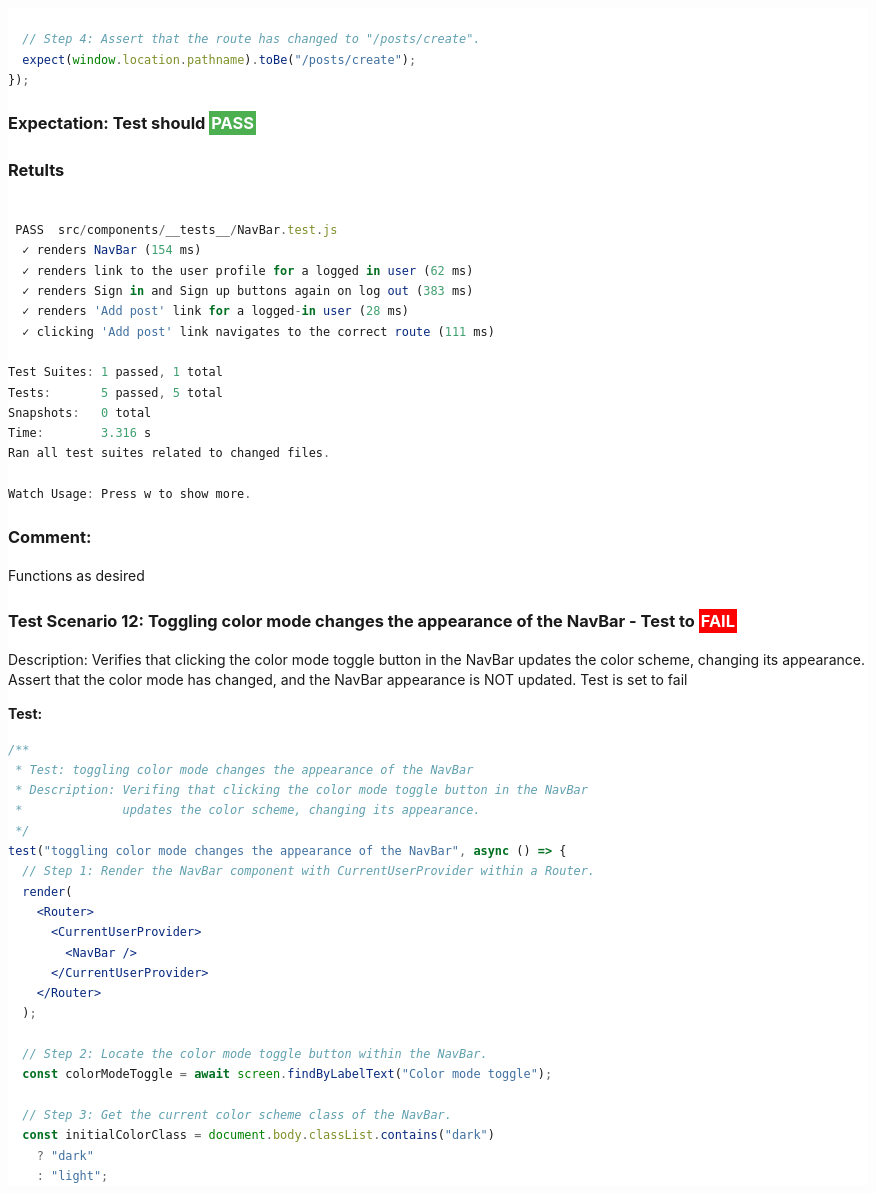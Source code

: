 ```jsx

  // Step 4: Assert that the route has changed to "/posts/create".
  expect(window.location.pathname).toBe("/posts/create");
});
```

### Expectation: Test should <span style="background-color: #4CAF50; color: white; padding: 2px;">PASS</span>


### Retults

```jsx
 
 PASS  src/components/__tests__/NavBar.test.js
  ✓ renders NavBar (154 ms)
  ✓ renders link to the user profile for a logged in user (62 ms)
  ✓ renders Sign in and Sign up buttons again on log out (383 ms)
  ✓ renders 'Add post' link for a logged-in user (28 ms)
  ✓ clicking 'Add post' link navigates to the correct route (111 ms)

Test Suites: 1 passed, 1 total
Tests:       5 passed, 5 total
Snapshots:   0 total
Time:        3.316 s
Ran all test suites related to changed files.

Watch Usage: Press w to show more.
```
### Comment: 
Functions as desired

### Test Scenario 12: Toggling color mode changes the appearance of the NavBar - Test to <span style="background-color: #FF0000; color: white; padding: 2px;">FAIL</span> 

Description: Verifies that clicking the color mode toggle button in the NavBar updates the color scheme, changing its appearance. Assert that the color mode has changed, and the NavBar appearance is NOT updated. Test is set to fail

**Test:**
```jsx
/**
 * Test: toggling color mode changes the appearance of the NavBar
 * Description: Verifing that clicking the color mode toggle button in the NavBar
 *              updates the color scheme, changing its appearance.
 */
test("toggling color mode changes the appearance of the NavBar", async () => {
  // Step 1: Render the NavBar component with CurrentUserProvider within a Router.
  render(
    <Router>
      <CurrentUserProvider>
        <NavBar />
      </CurrentUserProvider>
    </Router>
  );

  // Step 2: Locate the color mode toggle button within the NavBar.
  const colorModeToggle = await screen.findByLabelText("Color mode toggle");

  // Step 3: Get the current color scheme class of the NavBar.
  const initialColorClass = document.body.classList.contains("dark")
    ? "dark"
    : "light";
```